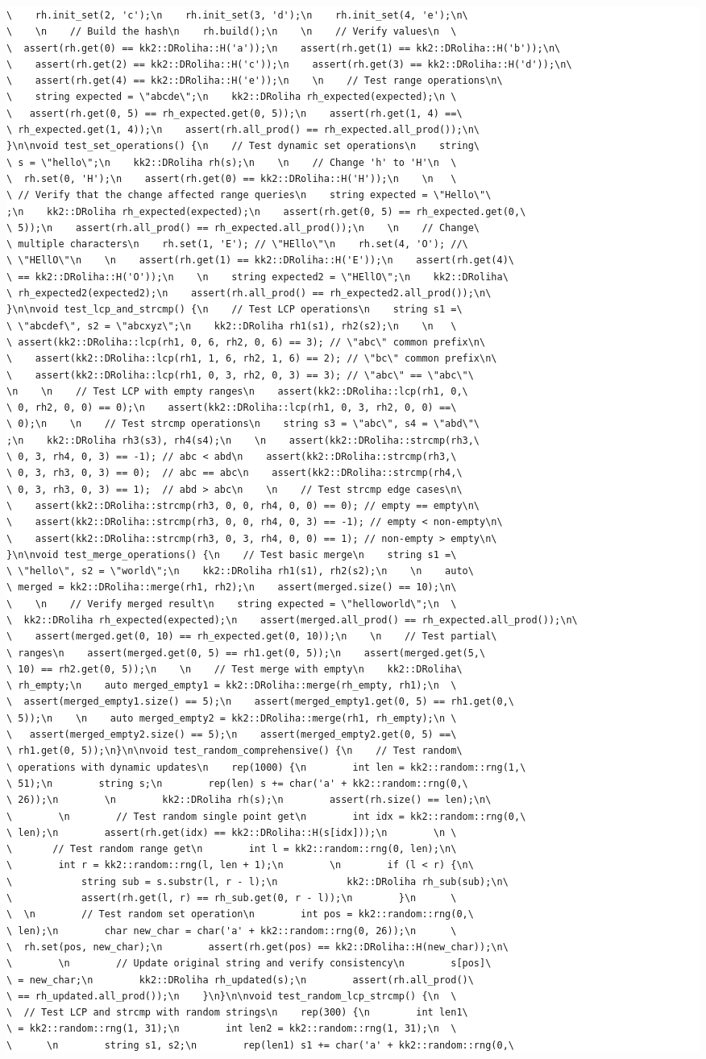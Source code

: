     \    rh.init_set(2, 'c');\n    rh.init_set(3, 'd');\n    rh.init_set(4, 'e');\n\
    \    \n    // Build the hash\n    rh.build();\n    \n    // Verify values\n  \
    \  assert(rh.get(0) == kk2::DRoliha::H('a'));\n    assert(rh.get(1) == kk2::DRoliha::H('b'));\n\
    \    assert(rh.get(2) == kk2::DRoliha::H('c'));\n    assert(rh.get(3) == kk2::DRoliha::H('d'));\n\
    \    assert(rh.get(4) == kk2::DRoliha::H('e'));\n    \n    // Test range operations\n\
    \    string expected = \"abcde\";\n    kk2::DRoliha rh_expected(expected);\n \
    \   assert(rh.get(0, 5) == rh_expected.get(0, 5));\n    assert(rh.get(1, 4) ==\
    \ rh_expected.get(1, 4));\n    assert(rh.all_prod() == rh_expected.all_prod());\n\
    }\n\nvoid test_set_operations() {\n    // Test dynamic set operations\n    string\
    \ s = \"hello\";\n    kk2::DRoliha rh(s);\n    \n    // Change 'h' to 'H'\n  \
    \  rh.set(0, 'H');\n    assert(rh.get(0) == kk2::DRoliha::H('H'));\n    \n   \
    \ // Verify that the change affected range queries\n    string expected = \"Hello\"\
    ;\n    kk2::DRoliha rh_expected(expected);\n    assert(rh.get(0, 5) == rh_expected.get(0,\
    \ 5));\n    assert(rh.all_prod() == rh_expected.all_prod());\n    \n    // Change\
    \ multiple characters\n    rh.set(1, 'E'); // \"HEllo\"\n    rh.set(4, 'O'); //\
    \ \"HEllO\"\n    \n    assert(rh.get(1) == kk2::DRoliha::H('E'));\n    assert(rh.get(4)\
    \ == kk2::DRoliha::H('O'));\n    \n    string expected2 = \"HEllO\";\n    kk2::DRoliha\
    \ rh_expected2(expected2);\n    assert(rh.all_prod() == rh_expected2.all_prod());\n\
    }\n\nvoid test_lcp_and_strcmp() {\n    // Test LCP operations\n    string s1 =\
    \ \"abcdef\", s2 = \"abcxyz\";\n    kk2::DRoliha rh1(s1), rh2(s2);\n    \n   \
    \ assert(kk2::DRoliha::lcp(rh1, 0, 6, rh2, 0, 6) == 3); // \"abc\" common prefix\n\
    \    assert(kk2::DRoliha::lcp(rh1, 1, 6, rh2, 1, 6) == 2); // \"bc\" common prefix\n\
    \    assert(kk2::DRoliha::lcp(rh1, 0, 3, rh2, 0, 3) == 3); // \"abc\" == \"abc\"\
    \n    \n    // Test LCP with empty ranges\n    assert(kk2::DRoliha::lcp(rh1, 0,\
    \ 0, rh2, 0, 0) == 0);\n    assert(kk2::DRoliha::lcp(rh1, 0, 3, rh2, 0, 0) ==\
    \ 0);\n    \n    // Test strcmp operations\n    string s3 = \"abc\", s4 = \"abd\"\
    ;\n    kk2::DRoliha rh3(s3), rh4(s4);\n    \n    assert(kk2::DRoliha::strcmp(rh3,\
    \ 0, 3, rh4, 0, 3) == -1); // abc < abd\n    assert(kk2::DRoliha::strcmp(rh3,\
    \ 0, 3, rh3, 0, 3) == 0);  // abc == abc\n    assert(kk2::DRoliha::strcmp(rh4,\
    \ 0, 3, rh3, 0, 3) == 1);  // abd > abc\n    \n    // Test strcmp edge cases\n\
    \    assert(kk2::DRoliha::strcmp(rh3, 0, 0, rh4, 0, 0) == 0); // empty == empty\n\
    \    assert(kk2::DRoliha::strcmp(rh3, 0, 0, rh4, 0, 3) == -1); // empty < non-empty\n\
    \    assert(kk2::DRoliha::strcmp(rh3, 0, 3, rh4, 0, 0) == 1); // non-empty > empty\n\
    }\n\nvoid test_merge_operations() {\n    // Test basic merge\n    string s1 =\
    \ \"hello\", s2 = \"world\";\n    kk2::DRoliha rh1(s1), rh2(s2);\n    \n    auto\
    \ merged = kk2::DRoliha::merge(rh1, rh2);\n    assert(merged.size() == 10);\n\
    \    \n    // Verify merged result\n    string expected = \"helloworld\";\n  \
    \  kk2::DRoliha rh_expected(expected);\n    assert(merged.all_prod() == rh_expected.all_prod());\n\
    \    assert(merged.get(0, 10) == rh_expected.get(0, 10));\n    \n    // Test partial\
    \ ranges\n    assert(merged.get(0, 5) == rh1.get(0, 5));\n    assert(merged.get(5,\
    \ 10) == rh2.get(0, 5));\n    \n    // Test merge with empty\n    kk2::DRoliha\
    \ rh_empty;\n    auto merged_empty1 = kk2::DRoliha::merge(rh_empty, rh1);\n  \
    \  assert(merged_empty1.size() == 5);\n    assert(merged_empty1.get(0, 5) == rh1.get(0,\
    \ 5));\n    \n    auto merged_empty2 = kk2::DRoliha::merge(rh1, rh_empty);\n \
    \   assert(merged_empty2.size() == 5);\n    assert(merged_empty2.get(0, 5) ==\
    \ rh1.get(0, 5));\n}\n\nvoid test_random_comprehensive() {\n    // Test random\
    \ operations with dynamic updates\n    rep(1000) {\n        int len = kk2::random::rng(1,\
    \ 51);\n        string s;\n        rep(len) s += char('a' + kk2::random::rng(0,\
    \ 26));\n        \n        kk2::DRoliha rh(s);\n        assert(rh.size() == len);\n\
    \        \n        // Test random single point get\n        int idx = kk2::random::rng(0,\
    \ len);\n        assert(rh.get(idx) == kk2::DRoliha::H(s[idx]));\n        \n \
    \       // Test random range get\n        int l = kk2::random::rng(0, len);\n\
    \        int r = kk2::random::rng(l, len + 1);\n        \n        if (l < r) {\n\
    \            string sub = s.substr(l, r - l);\n            kk2::DRoliha rh_sub(sub);\n\
    \            assert(rh.get(l, r) == rh_sub.get(0, r - l));\n        }\n      \
    \  \n        // Test random set operation\n        int pos = kk2::random::rng(0,\
    \ len);\n        char new_char = char('a' + kk2::random::rng(0, 26));\n      \
    \  rh.set(pos, new_char);\n        assert(rh.get(pos) == kk2::DRoliha::H(new_char));\n\
    \        \n        // Update original string and verify consistency\n        s[pos]\
    \ = new_char;\n        kk2::DRoliha rh_updated(s);\n        assert(rh.all_prod()\
    \ == rh_updated.all_prod());\n    }\n}\n\nvoid test_random_lcp_strcmp() {\n  \
    \  // Test LCP and strcmp with random strings\n    rep(300) {\n        int len1\
    \ = kk2::random::rng(1, 31);\n        int len2 = kk2::random::rng(1, 31);\n  \
    \      \n        string s1, s2;\n        rep(len1) s1 += char('a' + kk2::random::rng(0,\